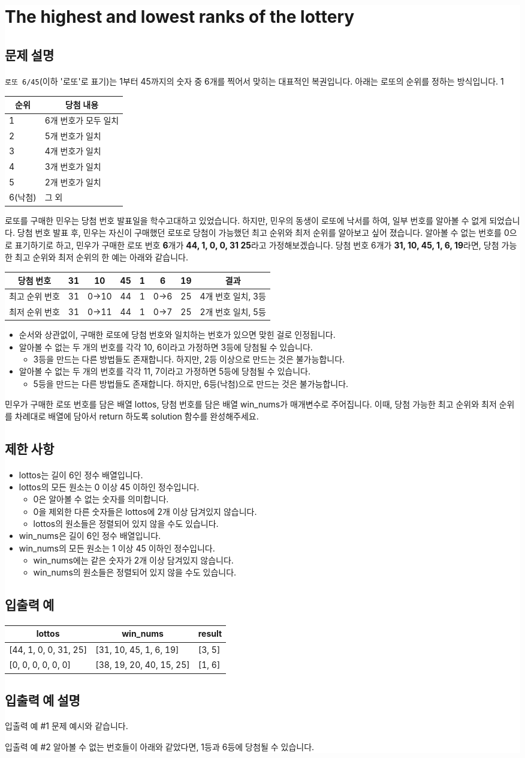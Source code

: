 # The highest and lowest ranks of the lottery

## 문제 설명

```로또 6/45```(이하 '로또'로 표기)는 1부터 45까지의 숫자 중 6개를 찍어서 맞히는 대표적인 복권입니다. 아래는 로또의 순위를 정하는 방식입니다. 1

|순위|당첨 내용|
|---|------|
|1|6개 번호가 모두 일치 |
|2|5개 번호가 일치|
|3|4개 번호가 일치|
|4|3개 번호가 일치|
|5|2개 번호가 일치|
|6(낙첨)|그 외|

로또를 구매한 민우는 당첨 번호 발표일을 학수고대하고 있었습니다. 하지만, 민우의 동생이 로또에 낙서를 하여, 일부 번호를 알아볼 수 없게 되었습니다. 당첨 번호 발표 후, 민우는 자신이 구매했던 로또로 당첨이 가능했던 최고 순위와 최저 순위를 알아보고 싶어 졌습니다.
알아볼 수 없는 번호를 0으로 표기하기로 하고, 민우가 구매한 로또 번호 **6**개가 **44, 1, 0, 0, 31 25**라고 가정해보겠습니다. 당첨 번호 6개가 **31, 10, 45, 1, 6, 19**라면, 당첨 가능한 최고 순위와 최저 순위의 한 예는 아래와 같습니다.

|당첨 번호|31|10|45|1|6|19|결과|
|------|---|---|---|---|---|---|-------|
|최고 순위 번호|31|0→10|44|1|0→6|25|4개 번호 일치, 3등|
|최저 순위 번호|31|0→11|44|1|0→7|25|2개 번호 일치, 5등|

- 순서와 상관없이, 구매한 로또에 당첨 번호와 일치하는 번호가 있으면 맞힌 걸로 인정됩니다.
- 알아볼 수 없는 두 개의 번호를 각각 10, 6이라고 가정하면 3등에 당첨될 수 있습니다.
  - 3등을 만드는 다른 방법들도 존재합니다. 하지만, 2등 이상으로 만드는 것은 불가능합니다.
- 알아볼 수 없는 두 개의 번호를 각각 11, 7이라고 가정하면 5등에 당첨될 수 있습니다.
  - 5등을 만드는 다른 방법들도 존재합니다. 하지만, 6등(낙첨)으로 만드는 것은 불가능합니다.

민우가 구매한 로또 번호를 담은 배열 lottos, 당첨 번호를 담은 배열 win_nums가 매개변수로 주어집니다. 이때, 당첨 가능한 최고 순위와 최저 순위를 차례대로 배열에 담아서 return 하도록 solution 함수를 완성해주세요.

## 제한 사항

- lottos는 길이 6인 정수 배열입니다.
- lottos의 모든 원소는 0 이상 45 이하인 정수입니다.
  - 0은 알아볼 수 없는 숫자를 의미합니다.
  - 0을 제외한 다른 숫자들은 lottos에 2개 이상 담겨있지 않습니다.
  - lottos의 원소들은 정렬되어 있지 않을 수도 있습니다.
- win_nums은 길이 6인 정수 배열입니다. 
- win_nums의 모든 원소는 1 이상 45 이하인 정수입니다.
  - win_nums에는 같은 숫자가 2개 이상 담겨있지 않습니다.
  - win_nums의 원소들은 정렬되어 있지 않을 수도 있습니다.

## 입출력 예

| lottos                |win_nums| result |
|-----------------------|------|--------|
| [44, 1, 0, 0, 31, 25] |[31, 10, 45, 1, 6, 19]| [3, 5] |
|[0, 0, 0, 0, 0, 0]|[38, 19, 20, 40, 15, 25]|[1, 6]|


## 입출력 예 설명

입출력 예 #1
문제 예시와 같습니다.

입출력 예 #2
알아볼 수 없는 번호들이 아래와 같았다면, 1등과 6등에 당첨될 수 있습니다.

```